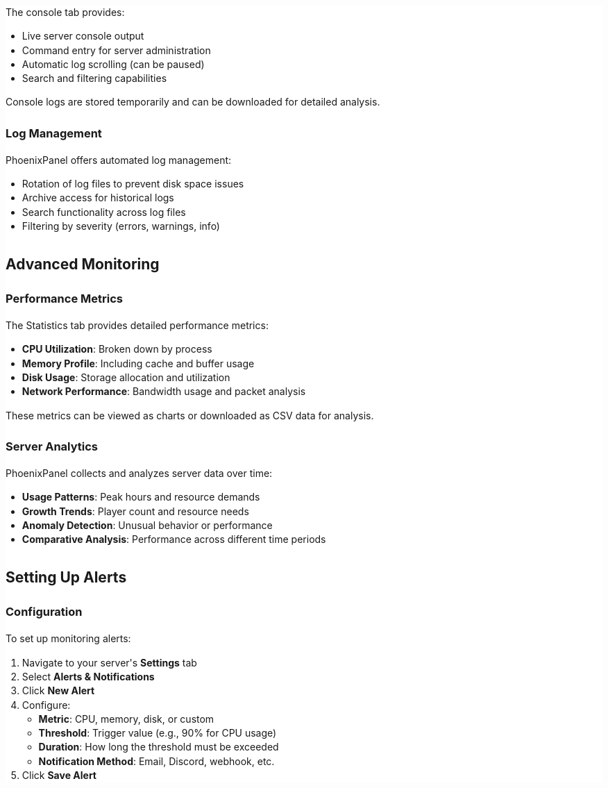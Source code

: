 The console tab provides:

- Live server console output
- Command entry for server administration
- Automatic log scrolling (can be paused)
- Search and filtering capabilities

Console logs are stored temporarily and can be downloaded for detailed analysis.

### Log Management

PhoenixPanel offers automated log management:

- Rotation of log files to prevent disk space issues
- Archive access for historical logs
- Search functionality across log files
- Filtering by severity (errors, warnings, info)

## Advanced Monitoring

### Performance Metrics

The Statistics tab provides detailed performance metrics:

- **CPU Utilization**: Broken down by process
- **Memory Profile**: Including cache and buffer usage
- **Disk Usage**: Storage allocation and utilization
- **Network Performance**: Bandwidth usage and packet analysis

These metrics can be viewed as charts or downloaded as CSV data for analysis.

### Server Analytics

PhoenixPanel collects and analyzes server data over time:

- **Usage Patterns**: Peak hours and resource demands
- **Growth Trends**: Player count and resource needs
- **Anomaly Detection**: Unusual behavior or performance
- **Comparative Analysis**: Performance across different time periods

## Setting Up Alerts

### Configuration

To set up monitoring alerts:

1. Navigate to your server's **Settings** tab
2. Select **Alerts & Notifications**
3. Click **New Alert**
4. Configure:
   - **Metric**: CPU, memory, disk, or custom
   - **Threshold**: Trigger value (e.g., 90% for CPU usage)
   - **Duration**: How long the threshold must be exceeded
   - **Notification Method**: Email, Discord, webhook, etc.
5. Click **Save Alert**
